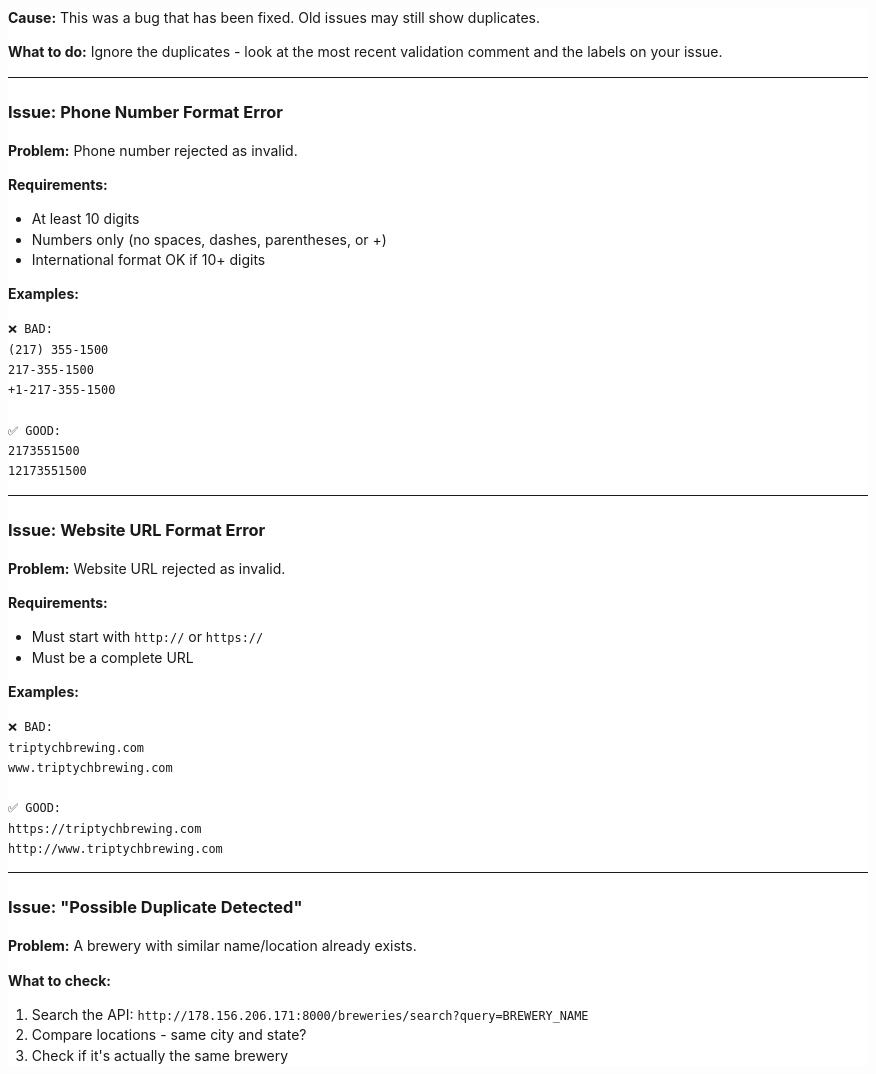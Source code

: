 **Cause:** This was a bug that has been fixed. Old issues may still show duplicates.

**What to do:** Ignore the duplicates - look at the most recent validation comment and the labels on your issue.

---

### Issue: Phone Number Format Error

**Problem:** Phone number rejected as invalid.

**Requirements:**
- At least 10 digits
- Numbers only (no spaces, dashes, parentheses, or +)
- International format OK if 10+ digits

**Examples:**
```
❌ BAD:
(217) 355-1500
217-355-1500
+1-217-355-1500

✅ GOOD:
2173551500
12173551500
```

---

### Issue: Website URL Format Error

**Problem:** Website URL rejected as invalid.

**Requirements:**
- Must start with `http://` or `https://`
- Must be a complete URL

**Examples:**
```
❌ BAD:
triptychbrewing.com
www.triptychbrewing.com

✅ GOOD:
https://triptychbrewing.com
http://www.triptychbrewing.com
```

---

### Issue: "Possible Duplicate Detected"

**Problem:** A brewery with similar name/location already exists.

**What to check:**
1. Search the API: `http://178.156.206.171:8000/breweries/search?query=BREWERY_NAME`
2. Compare locations - same city and state?
3. Check if it's actually the same brewery
